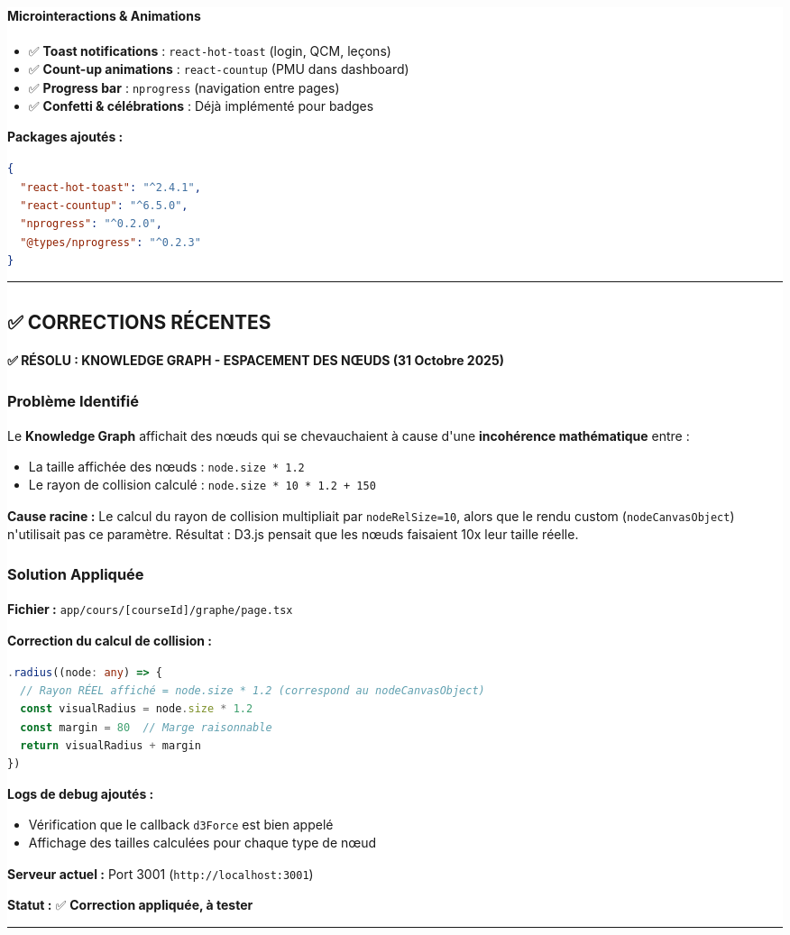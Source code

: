 #### **Microinteractions & Animations**
- ✅ **Toast notifications** : `react-hot-toast` (login, QCM, leçons)
- ✅ **Count-up animations** : `react-countup` (PMU dans dashboard)
- ✅ **Progress bar** : `nprogress` (navigation entre pages)
- ✅ **Confetti & célébrations** : Déjà implémenté pour badges

**Packages ajoutés :**
```json
{
  "react-hot-toast": "^2.4.1",
  "react-countup": "^6.5.0",
  "nprogress": "^0.2.0",
  "@types/nprogress": "^0.2.3"
}
```

---

## ✅ CORRECTIONS RÉCENTES

**✅ RÉSOLU : KNOWLEDGE GRAPH - ESPACEMENT DES NŒUDS (31 Octobre 2025)**

### Problème Identifié

Le **Knowledge Graph** affichait des nœuds qui se chevauchaient à cause d'une **incohérence mathématique** entre :
- La taille affichée des nœuds : `node.size * 1.2`
- Le rayon de collision calculé : `node.size * 10 * 1.2 + 150`

**Cause racine :** Le calcul du rayon de collision multipliait par `nodeRelSize=10`, alors que le rendu custom (`nodeCanvasObject`) n'utilisait pas ce paramètre. Résultat : D3.js pensait que les nœuds faisaient 10x leur taille réelle.

### Solution Appliquée

**Fichier :** `app/cours/[courseId]/graphe/page.tsx`

**Correction du calcul de collision :**
```typescript
.radius((node: any) => {
  // Rayon RÉEL affiché = node.size * 1.2 (correspond au nodeCanvasObject)
  const visualRadius = node.size * 1.2
  const margin = 80  // Marge raisonnable
  return visualRadius + margin
})
```

**Logs de debug ajoutés :**
- Vérification que le callback `d3Force` est bien appelé
- Affichage des tailles calculées pour chaque type de nœud

**Serveur actuel :** Port 3001 (`http://localhost:3001`)

**Statut :** ✅ **Correction appliquée, à tester**

---